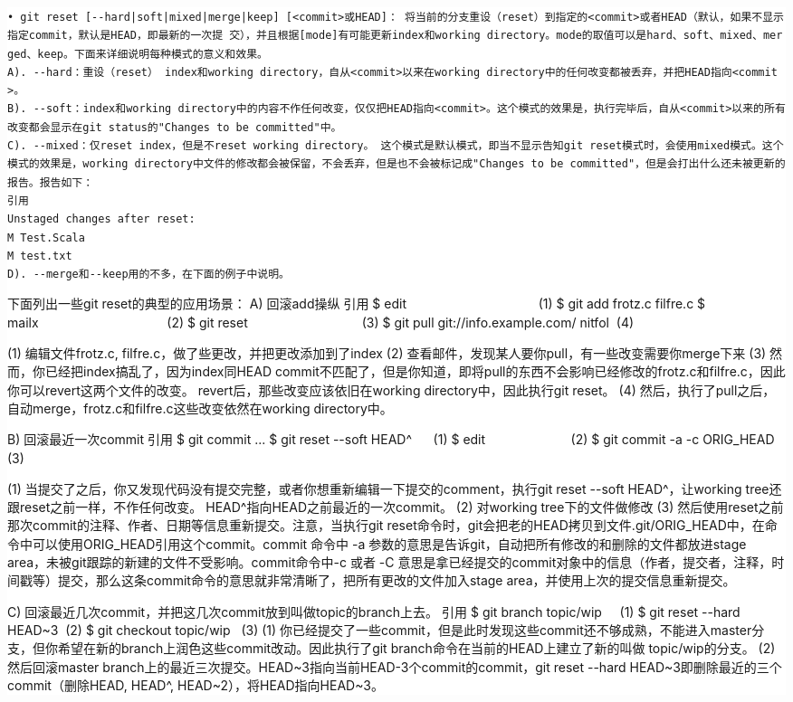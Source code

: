 	• git reset [--hard|soft|mixed|merge|keep] [<commit>或HEAD]： 将当前的分支重设（reset）到指定的<commit>或者HEAD（默认，如果不显示指定commit，默认是HEAD，即最新的一次提 交），并且根据[mode]有可能更新index和working directory。mode的取值可以是hard、soft、mixed、merged、keep。下面来详细说明每种模式的意义和效果。 
	A). --hard：重设（reset） index和working directory，自从<commit>以来在working directory中的任何改变都被丢弃，并把HEAD指向<commit>。 
	B). --soft：index和working directory中的内容不作任何改变，仅仅把HEAD指向<commit>。这个模式的效果是，执行完毕后，自从<commit>以来的所有改变都会显示在git status的"Changes to be committed"中。 
	C). --mixed：仅reset index，但是不reset working directory。 这个模式是默认模式，即当不显示告知git reset模式时，会使用mixed模式。这个模式的效果是，working directory中文件的修改都会被保留，不会丢弃，但是也不会被标记成"Changes to be committed"，但是会打出什么还未被更新的报告。报告如下： 
	引用
	Unstaged changes after reset: 
	M Test.Scala 
	M test.txt
	D). --merge和--keep用的不多，在下面的例子中说明。 


下面列出一些git reset的典型的应用场景： 
A) 回滚add操纵 
引用
$ edit                                     (1) 
$ git add frotz.c filfre.c 
$ mailx                                    (2) 
$ git reset                                (3) 
$ git pull git://info.example.com/ nitfol  (4) 

(1) 编辑文件frotz.c, filfre.c，做了些更改，并把更改添加到了index 
(2) 查看邮件，发现某人要你pull，有一些改变需要你merge下来 
(3) 然而，你已经把index搞乱了，因为index同HEAD commit不匹配了，但是你知道，即将pull的东西不会影响已经修改的frotz.c和filfre.c，因此你可以revert这两个文件的改变。 revert后，那些改变应该依旧在working directory中，因此执行git reset。 
(4) 然后，执行了pull之后，自动merge，frotz.c和filfre.c这些改变依然在working directory中。 

B) 回滚最近一次commit 
引用
$ git commit ... 
$ git reset --soft HEAD^      (1) 
$ edit                        (2) 
$ git commit -a -c ORIG_HEAD  (3) 

(1) 当提交了之后，你又发现代码没有提交完整，或者你想重新编辑一下提交的comment，执行git reset --soft HEAD^，让working tree还跟reset之前一样，不作任何改变。 
HEAD^指向HEAD之前最近的一次commit。 
(2) 对working tree下的文件做修改 
(3) 然后使用reset之前那次commit的注释、作者、日期等信息重新提交。注意，当执行git reset命令时，git会把老的HEAD拷贝到文件.git/ORIG_HEAD中，在命令中可以使用ORIG_HEAD引用这个commit。commit 命令中 -a 参数的意思是告诉git，自动把所有修改的和删除的文件都放进stage area，未被git跟踪的新建的文件不受影响。commit命令中-c <commit> 或者 -C <commit>意思是拿已经提交的commit对象中的信息（作者，提交者，注释，时间戳等）提交，那么这条commit命令的意思就非常清晰了，把所有更改的文件加入stage area，并使用上次的提交信息重新提交。 

C) 回滚最近几次commit，并把这几次commit放到叫做topic的branch上去。 
引用
$ git branch topic/wip     (1) 
$ git reset --hard HEAD~3  (2) 
$ git checkout topic/wip   (3)
(1) 你已经提交了一些commit，但是此时发现这些commit还不够成熟，不能进入master分支，但你希望在新的branch上润色这些commit改动。因此执行了git branch命令在当前的HEAD上建立了新的叫做 topic/wip的分支。 
(2) 然后回滚master branch上的最近三次提交。HEAD~3指向当前HEAD-3个commit的commit，git reset --hard HEAD~3即删除最近的三个commit（删除HEAD, HEAD^, HEAD~2），将HEAD指向HEAD~3。 
